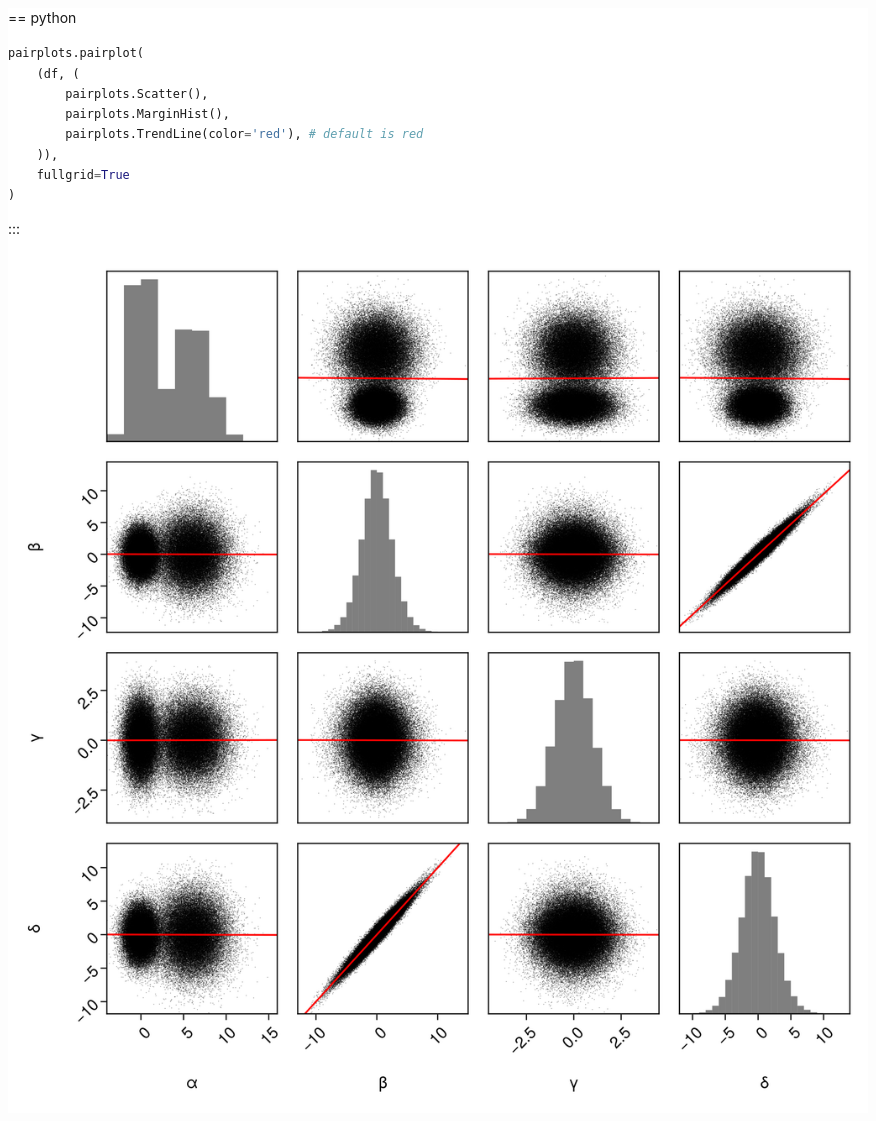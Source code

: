 
== python

```python
pairplots.pairplot(
    (df, (
        pairplots.Scatter(),
        pairplots.MarginHist(),
        pairplots.TrendLine(color='red'), # default is red
    )),
    fullgrid=True
)
```


:::


![](ex17.png)
